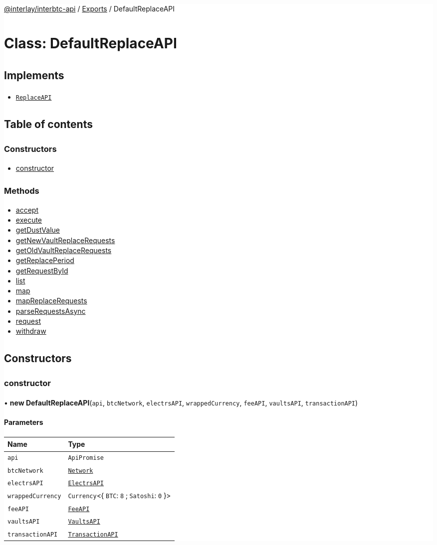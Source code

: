 [@interlay/interbtc-api](/README.md) / [Exports](/modules.md) / DefaultReplaceAPI

# Class: DefaultReplaceAPI

## Implements

- [`ReplaceAPI`](/interfaces/ReplaceAPI.md)

## Table of contents

### Constructors

- [constructor](/classes/DefaultReplaceAPI.md#constructor)

### Methods

- [accept](/classes/DefaultReplaceAPI.md#accept)
- [execute](/classes/DefaultReplaceAPI.md#execute)
- [getDustValue](/classes/DefaultReplaceAPI.md#getdustvalue)
- [getNewVaultReplaceRequests](/classes/DefaultReplaceAPI.md#getnewvaultreplacerequests)
- [getOldVaultReplaceRequests](/classes/DefaultReplaceAPI.md#getoldvaultreplacerequests)
- [getReplacePeriod](/classes/DefaultReplaceAPI.md#getreplaceperiod)
- [getRequestById](/classes/DefaultReplaceAPI.md#getrequestbyid)
- [list](/classes/DefaultReplaceAPI.md#list)
- [map](/classes/DefaultReplaceAPI.md#map)
- [mapReplaceRequests](/classes/DefaultReplaceAPI.md#mapreplacerequests)
- [parseRequestsAsync](/classes/DefaultReplaceAPI.md#parserequestsasync)
- [request](/classes/DefaultReplaceAPI.md#request)
- [withdraw](/classes/DefaultReplaceAPI.md#withdraw)

## Constructors

### <a id="constructor" name="constructor"></a> constructor

• **new DefaultReplaceAPI**(`api`, `btcNetwork`, `electrsAPI`, `wrappedCurrency`, `feeAPI`, `vaultsAPI`, `transactionAPI`)

#### Parameters

| Name | Type |
| :------ | :------ |
| `api` | `ApiPromise` |
| `btcNetwork` | [`Network`](/interfaces/bitcoin.networks.Network.md) |
| `electrsAPI` | [`ElectrsAPI`](/interfaces/ElectrsAPI.md) |
| `wrappedCurrency` | `Currency`<{ `BTC`: ``8`` ; `Satoshi`: ``0``  }\> |
| `feeAPI` | [`FeeAPI`](/interfaces/FeeAPI.md) |
| `vaultsAPI` | [`VaultsAPI`](/interfaces/VaultsAPI.md) |
| `transactionAPI` | [`TransactionAPI`](/interfaces/TransactionAPI.md) |
